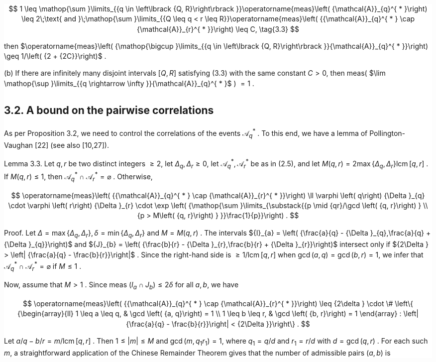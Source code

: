 $$
1 \leq \mathop{\sum }\limits_{{q \in \left\lbrack {Q, R}\right\rbrack }}\operatorname{meas}\left( {\mathcal{A}}_{q}^{ * }\right) \leq 2\;\text{ and }\;\mathop{\sum }\limits_{{Q \leq q < r \leq R}}\operatorname{meas}\left( {{\mathcal{A}}_{q}^{ * } \cap {\mathcal{A}}_{r}^{ * }}\right) \leq C, \tag{3.3}
$$

then $\operatorname{meas}\left( {\mathop{\bigcup }\limits_{{q \in \left\lbrack {Q, R}\right\rbrack }}{\mathcal{A}}_{q}^{ * }}\right) \geq 1/\left( {2 + {2C}}\right)$ .

(b) If there are infinitely many disjoint intervals $\left\lbrack {Q, R}\right\rbrack$ satisfying (3.3) with the same constant $C > 0$, then meas( $\lim \mathop{\sup }\limits_{{q \rightarrow \infty }}{\mathcal{A}}_{q}^{ * }$ ) $= 1$ .

## 3.2. A bound on the pairwise correlations

As per Proposition 3.2, we need to control the correlations of the events ${\mathcal{A}}_{q}^{ * }$ . To this end, we have a lemma of Pollington-Vaughan [22] (see also [10,27]).

Lemma 3.3. Let $q, r$ be two distinct integers $\geq 2$, let ${\Delta }_{q},{\Delta }_{r} \geq 0$, let ${\mathcal{A}}_{q}^{ * },{\mathcal{A}}_{r}^{ * }$ be as in (2.5), and let $M\left( {q, r}\right) = 2\max \left\{ {{\Delta }_{q},{\Delta }_{r}}\right\} \operatorname{lcm}\left\lbrack {q, r}\right\rbrack$ . If $M\left( {q, r}\right) \leq 1$, then ${\mathcal{A}}_{q}^{ * } \cap {\mathcal{A}}_{r}^{ * } = \varnothing$ . Otherwise,

$$
\operatorname{meas}\left( {{\mathcal{A}}_{q}^{ * } \cap {\mathcal{A}}_{r}^{ * }}\right) \ll \varphi \left( q\right) {\Delta }_{q} \cdot \varphi \left( r\right) {\Delta }_{r} \cdot \exp \left( {\mathop{\sum }\limits_{\substack{{p \mid {qr}/\gcd \left( {q, r}\right) } \\ {p > M\left( {q, r}\right) } }}\frac{1}{p}}\right) .
$$

Proof. Let $\Delta = \max \left\{ {{\Delta }_{q},{\Delta }_{r}}\right\} ,\delta = \min \left\{ {{\Delta }_{q},{\Delta }_{r}}\right\}$ and $M = M\left( {q, r}\right)$ . The intervals ${I}_{a} = \left( {\frac{a}{q} - {\Delta }_{q},\frac{a}{q} + {\Delta }_{q}}\right)$ and ${J}_{b} = \left( {\frac{b}{r} - {\Delta }_{r},\frac{b}{r} + {\Delta }_{r}}\right)$ intersect only if ${2\Delta } > \left| {\frac{a}{q} - \frac{b}{r}}\right|$ . Since the right-hand side is $\geq 1/\operatorname{lcm}\left\lbrack {q, r}\right\rbrack$ when $\gcd \left( {a, q}\right) = \gcd \left( {b, r}\right) = 1$, we infer that ${\mathcal{A}}_{q}^{ * } \cap {\mathcal{A}}_{r}^{ * } = \varnothing$ if $M \leq 1$ .

Now, assume that $M > 1$ . Since meas $\left( {{I}_{a} \cap {J}_{b}}\right) \leq {2\delta }$ for all $a, b$, we have

$$
\operatorname{meas}\left( {{\mathcal{A}}_{q}^{ * } \cap {\mathcal{A}}_{r}^{ * }}\right) \leq {2\delta } \cdot \# \left\{ {\begin{array}{ll} 1 \leq a \leq q, & \gcd \left( {a, q}\right) = 1 \\ 1 \leq b \leq r, & \gcd \left( {b, r}\right) = 1 \end{array} : \left| {\frac{a}{q} - \frac{b}{r}}\right| < {2\Delta }}\right\} .
$$

Let $a/q - b/r = m/\operatorname{lcm}\left\lbrack {q, r}\right\rbrack$ . Then $1 \leq \left| m\right| \leq M$ and $\gcd \left( {m,{q}_{1}{r}_{1}}\right) = 1$, where ${q}_{1} = q/d$ and ${r}_{1} = r/d$ with $d = \gcd \left( {q, r}\right)$ . For each such $m$, a straightforward application of the Chinese Remainder Theorem gives that the number of admissible pairs $\left( {a, b}\right)$ is
